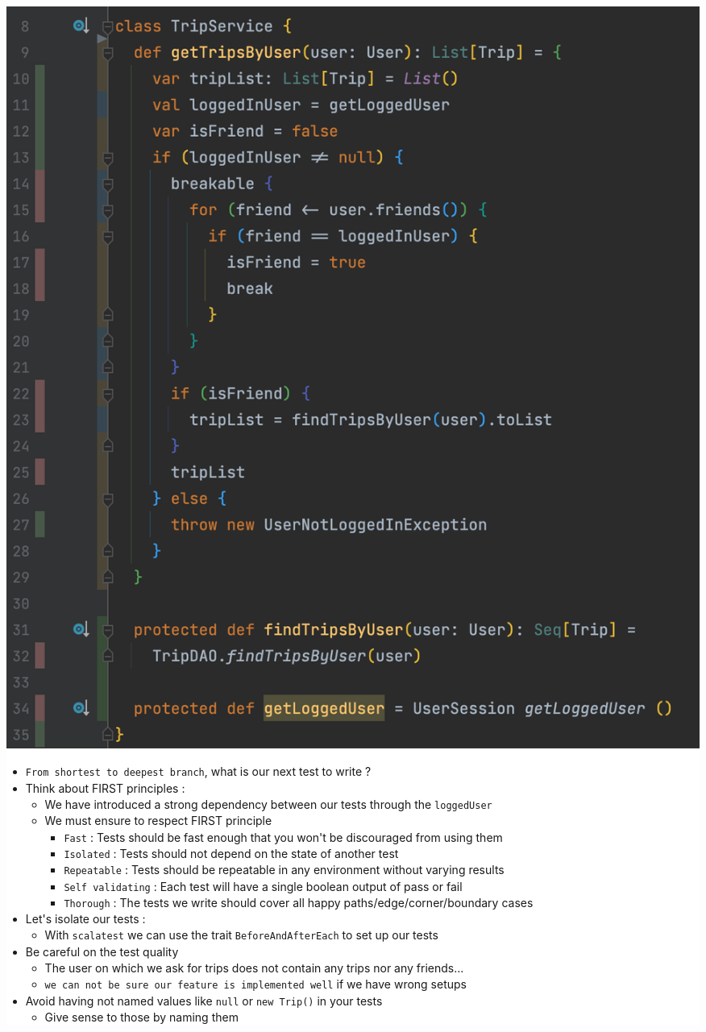 ![Code coverage](solution/img/coverage.png)
- `From shortest to deepest branch`, what is our next test to write ?
- Think about FIRST principles :
  - We have introduced a strong dependency between our tests through the `loggedUser`
  - We must ensure to respect FIRST principle
    - `Fast` : Tests should be fast enough that you won't be discouraged from using them
    - `Isolated` : Tests should not depend on the state of another test
    - `Repeatable` : Tests should be repeatable in any environment without varying results
    - `Self validating` : Each test will have a single boolean output of pass or fail
    - `Thorough` : The tests we write should cover all happy paths/edge/corner/boundary cases
- Let's isolate our tests :
    - With `scalatest` we can use the trait `BeforeAndAfterEach` to set up our tests
- Be careful on the test quality
  -  The user on which we ask for trips does not contain any trips nor any friends...
  - `we can not be sure our feature is implemented well` if we have wrong setups
- Avoid having not named values like `null` or `new Trip()` in your tests
  - Give sense to those by naming them